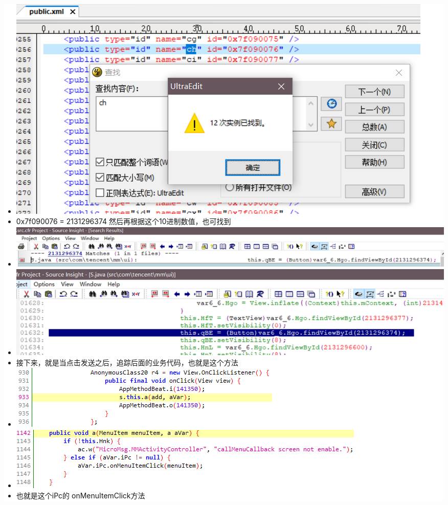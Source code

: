 - ![](assets/sendpic/13.png)
- 0x7f090076 = 2131296374 然后再根据这个10进制数值，也可找到
- ![](assets/sendpic/15.png)
- ![](assets/sendpic/16.png)
- 接下来，就是当点击发送之后，追踪后面的业务代码，也就是这个方法
- ![](assets/sendpic/17.png)
- ![](assets/sendpic/18.png)
- 也就是这个iPc的 onMenuItemClick方法